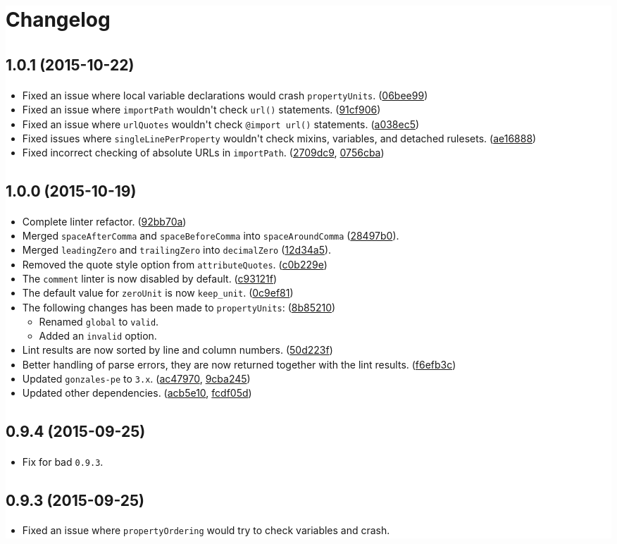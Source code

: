 # Changelog
## 1.0.1 (2015-10-22)
* Fixed an issue where local variable declarations would crash `propertyUnits`. ([06bee99](https://github.com/lesshint/lesshint/commit/06bee99413d5c5fa2d2fc06ba03157a98aa67f89))
* Fixed an issue where `importPath` wouldn't check `url()` statements. ([91cf906](https://github.com/lesshint/lesshint/commit/91cf90619b86050691af71d357bc343ea779167c))
* Fixed an issue where `urlQuotes` wouldn't check `@import url()` statements. ([a038ec5](https://github.com/lesshint/lesshint/commit/a038ec5b99c2310e3e351c0031436c452c802a57))
* Fixed issues where `singleLinePerProperty` wouldn't check mixins, variables, and detached rulesets. ([ae16888](https://github.com/lesshint/lesshint/commit/ae16888f85c9357e880ec8ed882743a24d9fcade))
* Fixed incorrect checking of absolute URLs in `importPath`. ([2709dc9](https://github.com/lesshint/lesshint/commit/2709dc9c781263191e1560e4e5429b61f25b577a), [0756cba](https://github.com/lesshint/lesshint/commit/0756cba7f1ee68ce0a05c4d89862bf8ed474416d))

## 1.0.0 (2015-10-19)
* Complete linter refactor. ([92bb70a](https://github.com/lesshint/lesshint/commit/92bb70a7c53310cfdf00b4ec771d38a1ebee66ff))
* Merged `spaceAfterComma` and `spaceBeforeComma` into `spaceAroundComma` ([28497b0](https://github.com/lesshint/lesshint/commit/28497b0899fe75757d2a0e77fe859154622c890f)).
* Merged `leadingZero` and `trailingZero` into `decimalZero` ([12d34a5](https://github.com/lesshint/lesshint/commit/12d34a529144bbbfe4d57d63110c43c7f05a3260)).
* Removed the quote style option from `attributeQuotes`. ([c0b229e](https://github.com/lesshint/lesshint/commit/c0b229ea7755d9a46af596407395f34eeb62b80f))
* The `comment` linter is now disabled by default. ([c93121f](https://github.com/lesshint/lesshint/commit/c93121fa49e251912910b914f1e2b47dec533abb))
* The default value for `zeroUnit` is now `keep_unit`. ([0c9ef81](https://github.com/lesshint/lesshint/commit/0c9ef818afcfd7c3c181a811ff3ab6e4fc2655ab))
* The following changes has been made to `propertyUnits`: ([8b85210](https://github.com/lesshint/lesshint/commit/8b85210a2e8053b4ec1a5455dda7a906f7dea2df))
    * Renamed `global` to `valid`.
    * Added an `invalid` option.
* Lint results are now sorted by line and column numbers. ([50d223f](https://github.com/lesshint/lesshint/commit/50d223fa21f726838222cc50963c6a660afeab7f))
* Better handling of parse errors, they are now returned together with the lint results. ([f6efb3c](https://github.com/lesshint/lesshint/commit/f6efb3cd01d523495d366e62ba2fe47c4d9dc828))
* Updated `gonzales-pe` to `3.x`. ([ac47970](https://github.com/lesshint/lesshint/commit/ac479703d018bec2f8e28bd58535b404319a9305), [9cba245](https://github.com/lesshint/lesshint/commit/9cba245b528bb235f5d0c4d17770e039e5133663))
* Updated other dependencies. ([acb5e10](https://github.com/lesshint/lesshint/commit/acb5e108d6dd9b73e6fe50a440e9f03e7a72e458), [fcdf05d](https://github.com/lesshint/lesshint/commit/fcdf05d2eee7eac21fc17da48568d8d784022c32))

## 0.9.4 (2015-09-25)
* Fix for bad `0.9.3`.

## 0.9.3 (2015-09-25)
* Fixed an issue where `propertyOrdering` would try to check variables and crash.
